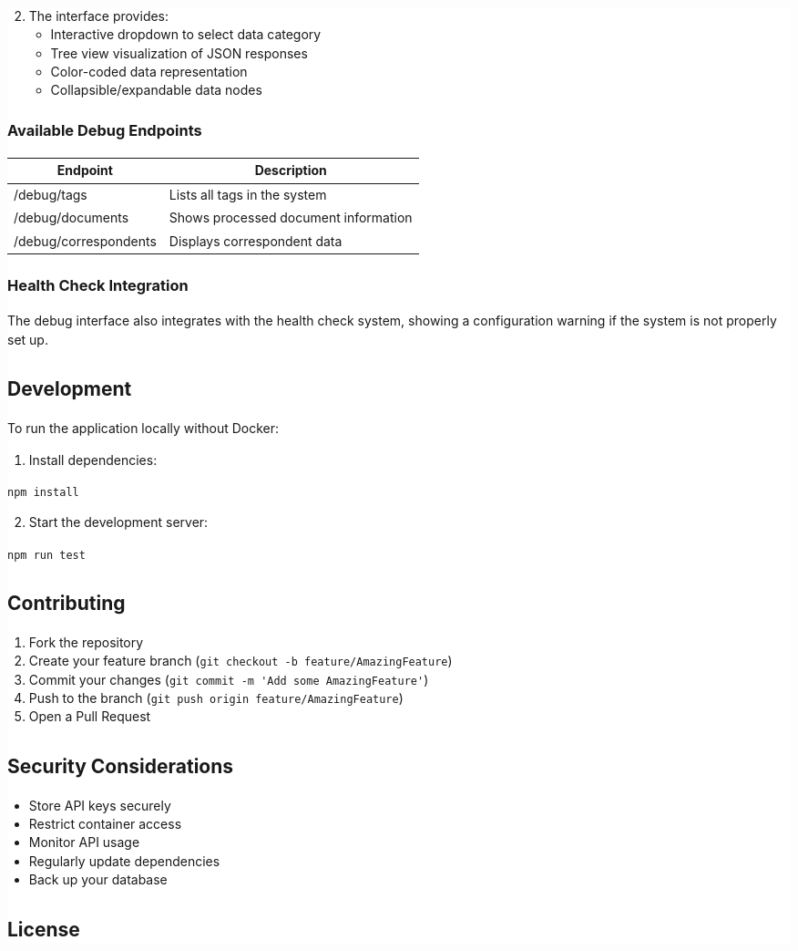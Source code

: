 2. The interface provides:
   - Interactive dropdown to select data category
   - Tree view visualization of JSON responses
   - Color-coded data representation
   - Collapsible/expandable data nodes

### Available Debug Endpoints

| Endpoint | Description |
|----------|-------------|
| /debug/tags | Lists all tags in the system |
| /debug/documents | Shows processed document information |
| /debug/correspondents | Displays correspondent data |

### Health Check Integration

The debug interface also integrates with the health check system, showing a configuration warning if the system is not properly set up.

## Development

To run the application locally without Docker:

1. Install dependencies:
```bash
npm install
```

2. Start the development server:
```bash
npm run test
```

## Contributing

1. Fork the repository
2. Create your feature branch (`git checkout -b feature/AmazingFeature`)
3. Commit your changes (`git commit -m 'Add some AmazingFeature'`)
4. Push to the branch (`git push origin feature/AmazingFeature`)
5. Open a Pull Request

## Security Considerations

- Store API keys securely
- Restrict container access
- Monitor API usage
- Regularly update dependencies
- Back up your database

## License
